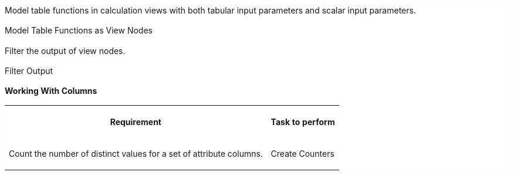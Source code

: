 Model table functions in calculation views with both tabular input parameters and scalar input parameters.



</td>
<td valign="top">

Model Table Functions as View Nodes



</td>
</tr>
<tr>
<td valign="top">

Filter the output of view nodes.



</td>
<td valign="top">

Filter Output



</td>
</tr>
</table>

**Working With Columns**


<table>
<tr>
<th valign="top">

Requirement



</th>
<th valign="top">

Task to perform



</th>
</tr>
<tr>
<td valign="top">

Count the number of distinct values for a set of attribute columns.



</td>
<td valign="top">

Create Counters


